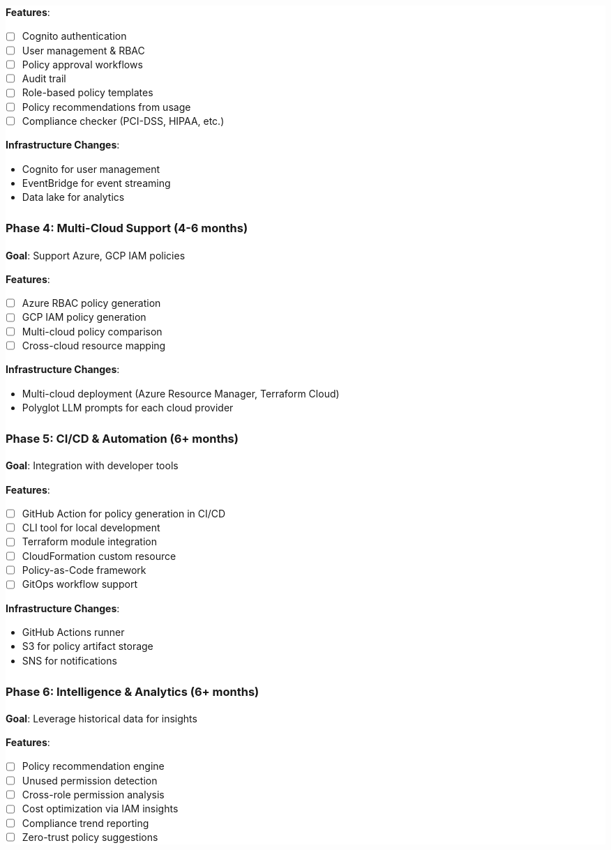 **Features**:
- [ ] Cognito authentication
- [ ] User management & RBAC
- [ ] Policy approval workflows
- [ ] Audit trail
- [ ] Role-based policy templates
- [ ] Policy recommendations from usage
- [ ] Compliance checker (PCI-DSS, HIPAA, etc.)

**Infrastructure Changes**:
- Cognito for user management
- EventBridge for event streaming
- Data lake for analytics

### Phase 4: Multi-Cloud Support (4-6 months)
**Goal**: Support Azure, GCP IAM policies

**Features**:
- [ ] Azure RBAC policy generation
- [ ] GCP IAM policy generation
- [ ] Multi-cloud policy comparison
- [ ] Cross-cloud resource mapping

**Infrastructure Changes**:
- Multi-cloud deployment (Azure Resource Manager, Terraform Cloud)
- Polyglot LLM prompts for each cloud provider

### Phase 5: CI/CD & Automation (6+ months)
**Goal**: Integration with developer tools

**Features**:
- [ ] GitHub Action for policy generation in CI/CD
- [ ] CLI tool for local development
- [ ] Terraform module integration
- [ ] CloudFormation custom resource
- [ ] Policy-as-Code framework
- [ ] GitOps workflow support

**Infrastructure Changes**:
- GitHub Actions runner
- S3 for policy artifact storage
- SNS for notifications

### Phase 6: Intelligence & Analytics (6+ months)
**Goal**: Leverage historical data for insights

**Features**:
- [ ] Policy recommendation engine
- [ ] Unused permission detection
- [ ] Cross-role permission analysis
- [ ] Cost optimization via IAM insights
- [ ] Compliance trend reporting
- [ ] Zero-trust policy suggestions
